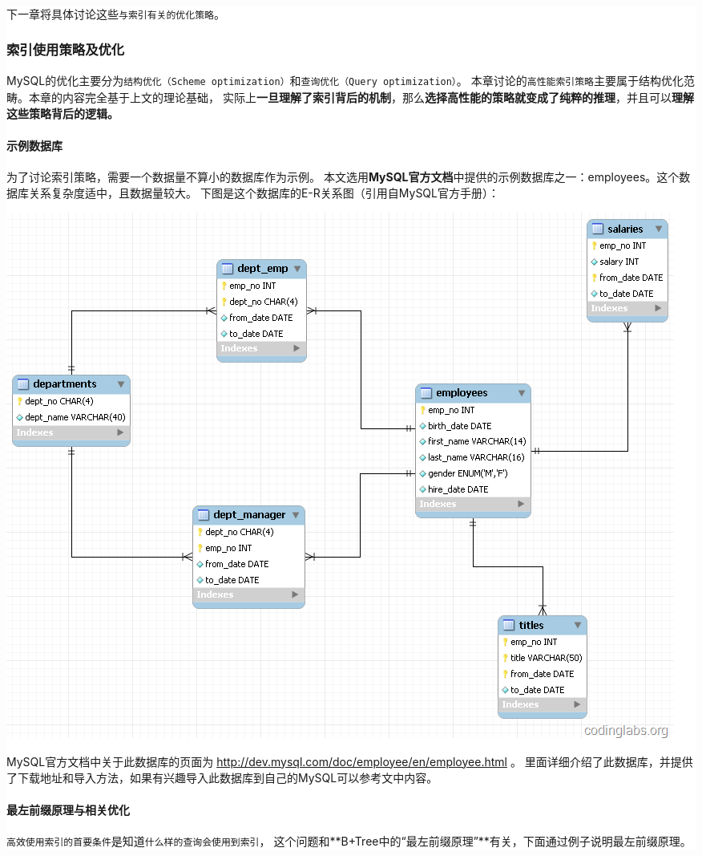 下一章将具体讨论这些`与索引有关的优化策略`。


### 索引使用策略及优化
MySQL的优化主要分为`结构优化（Scheme optimization）`和`查询优化（Query optimization）`。
本章讨论的`高性能索引策略`主要属于结构优化范畴。本章的内容完全基于上文的理论基础，
实际上**一旦理解了索引背后的机制**，那么**选择高性能的策略就变成了纯粹的推理**，并且可以**理解这些策略背后的逻辑。**

#### 示例数据库
为了讨论索引策略，需要一个数据量不算小的数据库作为示例。
本文选用**MySQL官方文档**中提供的示例数据库之一：employees。这个数据库关系复杂度适中，且数据量较大。
下图是这个数据库的E-R关系图（引用自MySQL官方手册）：

![数据库的E-R关系图](images/10.12.数据库的E-R关系图.png)

MySQL官方文档中关于此数据库的页面为 http://dev.mysql.com/doc/employee/en/employee.html 。
里面详细介绍了此数据库，并提供了下载地址和导入方法，如果有兴趣导入此数据库到自己的MySQL可以参考文中内容。

#### 最左前缀原理与相关优化
`高效使用索引的首要条件`是知道`什么样的查询会使用到索引`，
这个问题和**B+Tree中的“最左前缀原理”**有关，下面通过例子说明最左前缀原理。

